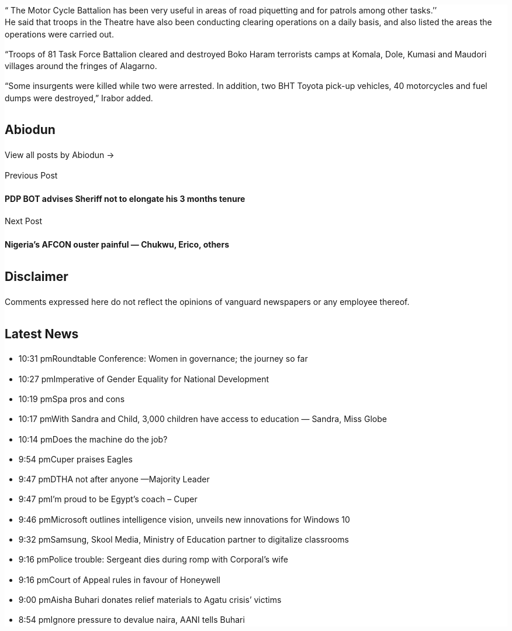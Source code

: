 “ The Motor Cycle Battalion has been very useful in areas of road piquetting and for patrols among other tasks.’’  
He said that troops in the Theatre have also been conducting clearing operations on a daily basis, and also listed the areas the operations were carried out.

“Troops of 81 Task Force Battalion cleared and destroyed Boko Haram terrorists camps at Komala, Dole, Kumasi and Maudori villages around the fringes of Alagarno.

“Some insurgents were killed while two were arrested. In addition, two BHT Toyota pick-up vehicles, 40 motorcycles and fuel dumps were destroyed,” Irabor added.

## Abiodun

View all posts by Abiodun →

Previous Post

#### PDP BOT advises Sheriff not to elongate his 3 months tenure

Next Post

#### Nigeria’s AFCON ouster painful — Chukwu, Erico, others

  


## Disclaimer

Comments expressed here do not reflect the opinions of vanguard newspapers or any employee thereof. 

## Latest News

  * 10:31 pmRoundtable Conference: Women in governance; the journey so far

  * 10:27 pmImperative of Gender Equality for National Development

  * 10:19 pmSpa pros and cons

  * 10:17 pmWith Sandra and Child, 3,000 children have access to education — Sandra, Miss Globe

  * 10:14 pmDoes the machine do the job?

  * 9:54 pmCuper praises Eagles

  * 9:47 pmDTHA not after anyone —Majority Leader

  * 9:47 pmI’m proud to be Egypt’s coach – Cuper

  * 9:46 pmMicrosoft outlines intelligence vision, unveils new innovations for Windows 10

  * 9:32 pmSamsung, Skool Media, Ministry of Education partner to digitalize classrooms

  * 9:16 pmPolice trouble: Sergeant dies during romp with Corporal’s wife

  * 9:16 pmCourt of Appeal rules in favour of Honeywell

  * 9:00 pmAisha Buhari donates relief materials to Agatu crisis’ victims

  * 8:54 pmIgnore pressure to devalue naira, AANI tells Buhari
